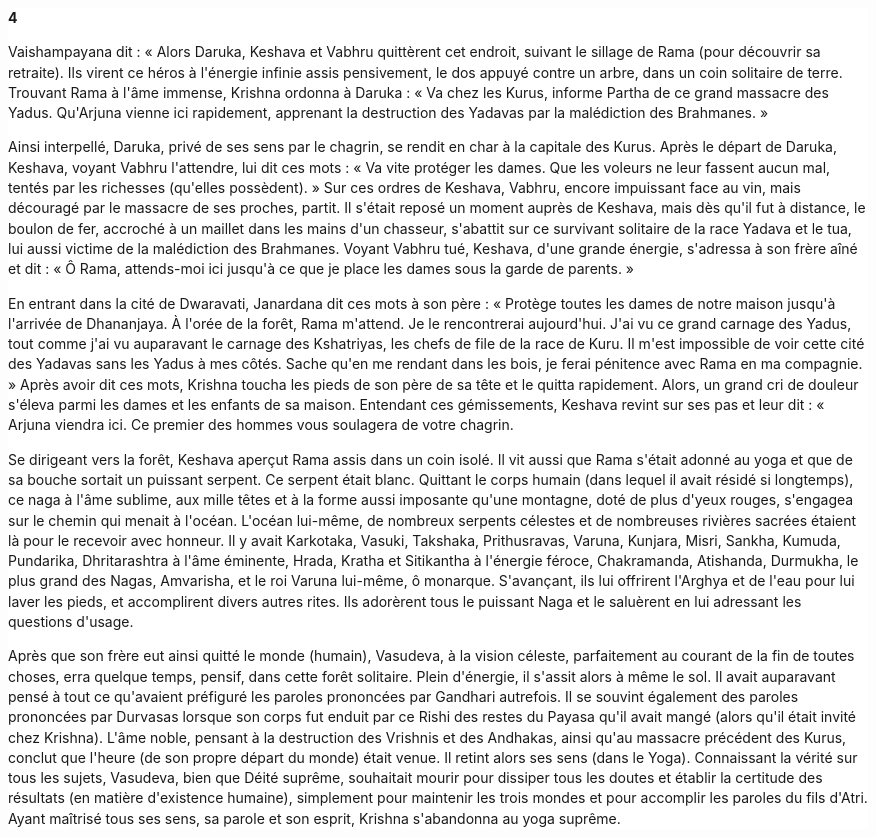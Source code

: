 
**4**

Vaishampayana dit : « Alors Daruka, Keshava et Vabhru quittèrent cet endroit, suivant le sillage de Rama (pour découvrir sa retraite). Ils virent ce héros à l'énergie infinie assis pensivement, le dos appuyé contre un arbre, dans un coin solitaire de terre. Trouvant Rama à l'âme immense, Krishna ordonna à Daruka : « Va chez les Kurus, informe Partha de ce grand massacre des Yadus. Qu'Arjuna vienne ici rapidement, apprenant la destruction des Yadavas par la malédiction des Brahmanes. »

Ainsi interpellé, Daruka, privé de ses sens par le chagrin, se rendit en char à la capitale des Kurus. Après le départ de Daruka, Keshava, voyant Vabhru l'attendre, lui dit ces mots : « Va vite protéger les dames. Que les voleurs ne leur fassent aucun mal, tentés par les richesses (qu'elles possèdent). » Sur ces ordres de Keshava, Vabhru, encore impuissant face au vin, mais découragé par le massacre de ses proches, partit. Il s'était reposé un moment auprès de Keshava, mais dès qu'il fut à distance, le boulon de fer, accroché à un maillet dans les mains d'un chasseur, s'abattit sur ce survivant solitaire de la race Yadava et le tua, lui aussi victime de la malédiction des Brahmanes. Voyant Vabhru tué, Keshava, d'une grande énergie, s'adressa à son frère aîné et dit : « Ô Rama, attends-moi ici jusqu'à ce que je place les dames sous la garde de parents. »

En entrant dans la cité de Dwaravati, Janardana dit ces mots à son père : « Protège toutes les dames de notre maison jusqu'à l'arrivée de Dhananjaya. À l'orée de la forêt, Rama m'attend. Je le rencontrerai aujourd'hui. J'ai vu ce grand carnage des Yadus, tout comme j'ai vu auparavant le carnage des Kshatriyas, les chefs de file de la race de Kuru. Il m'est impossible de voir cette cité des Yadavas sans les Yadus à mes côtés. Sache qu'en me rendant dans les bois, je ferai pénitence avec Rama en ma compagnie. » Après avoir dit ces mots, Krishna toucha les pieds de son père de sa tête et le quitta rapidement. Alors, un grand cri de douleur s'éleva parmi les dames et les enfants de sa maison. Entendant ces gémissements, Keshava revint sur ses pas et leur dit : « Arjuna viendra ici. Ce premier des hommes vous soulagera de votre chagrin.

Se dirigeant vers la forêt, Keshava aperçut Rama assis dans un coin isolé. Il vit aussi que Rama s'était adonné au yoga et que de sa bouche sortait un puissant serpent. Ce serpent était blanc. Quittant le corps humain (dans lequel il avait résidé si longtemps), ce naga à l'âme sublime, aux mille têtes et à la forme aussi imposante qu'une montagne, doté de plus d'yeux rouges, s'engagea sur le chemin qui menait à l'océan. L'océan lui-même, de nombreux serpents célestes et de nombreuses rivières sacrées étaient là pour le recevoir avec honneur. Il y avait Karkotaka, Vasuki, Takshaka, Prithusravas, Varuna, Kunjara, Misri, Sankha, Kumuda, Pundarika, Dhritarashtra à l'âme éminente, Hrada, Kratha et Sitikantha à l'énergie féroce, Chakramanda, Atishanda, Durmukha, le plus grand des Nagas, Amvarisha, et le roi Varuna lui-même, ô monarque. S'avançant, ils lui offrirent l'Arghya et de l'eau pour lui laver les pieds, et accomplirent divers autres rites. Ils adorèrent tous le puissant Naga et le saluèrent en lui adressant les questions d'usage.

Après que son frère eut ainsi quitté le monde (humain), Vasudeva, à la vision céleste, parfaitement au courant de la fin de toutes choses, erra quelque temps, pensif, dans cette forêt solitaire. Plein d'énergie, il s'assit alors à même le sol. Il avait auparavant pensé à tout ce qu'avaient préfiguré les paroles prononcées par Gandhari autrefois. Il se souvint également des paroles prononcées par Durvasas lorsque son corps fut enduit par ce Rishi des restes du Payasa qu'il avait mangé (alors qu'il était invité chez Krishna). L'âme noble, pensant à la destruction des Vrishnis et des Andhakas, ainsi qu'au massacre précédent des Kurus, conclut que l'heure (de son propre départ du monde) était venue. Il retint alors ses sens (dans le Yoga). Connaissant la vérité sur tous les sujets, Vasudeva, bien que Déité suprême, souhaitait mourir pour dissiper tous les doutes et établir la certitude des résultats (en matière d'existence humaine), simplement pour maintenir les trois mondes et pour accomplir les paroles du fils d'Atri. Ayant maîtrisé tous ses sens, sa parole et son esprit, Krishna s'abandonna au yoga suprême.

